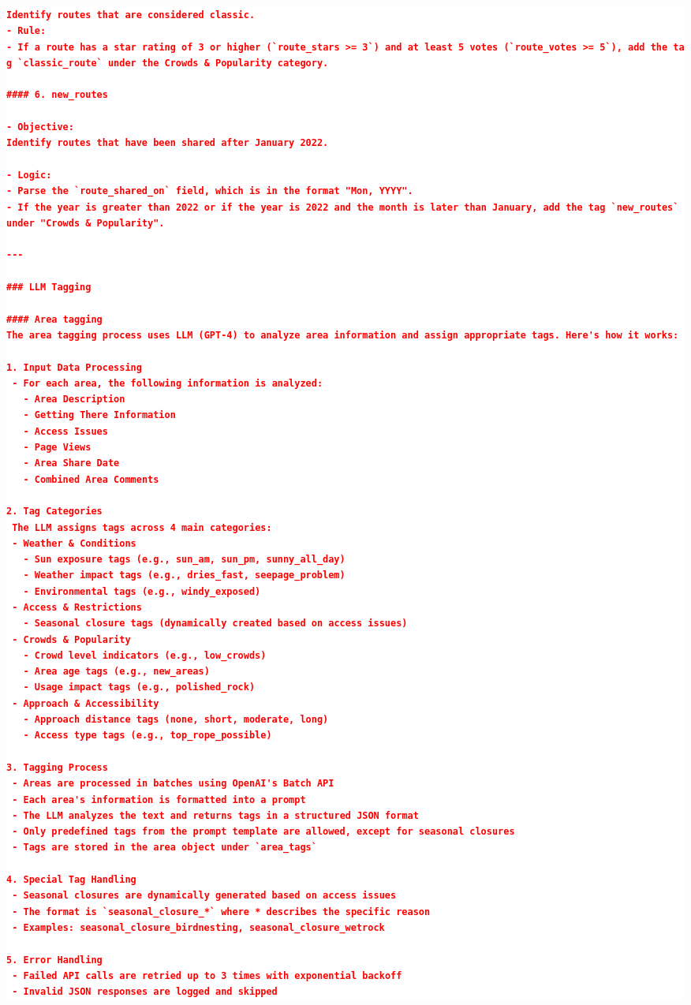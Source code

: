   ```json
  Identify routes that are considered classic.
- Rule:  
  - If a route has a star rating of 3 or higher (`route_stars >= 3`) and at least 5 votes (`route_votes >= 5`), add the tag `classic_route` under the Crowds & Popularity category.

#### 6. new_routes

- Objective:  
  Identify routes that have been shared after January 2022.

- Logic:  
  - Parse the `route_shared_on` field, which is in the format "Mon, YYYY".
  - If the year is greater than 2022 or if the year is 2022 and the month is later than January, add the tag `new_routes` under "Crowds & Popularity".

---

### LLM Tagging

#### Area tagging
The area tagging process uses LLM (GPT-4) to analyze area information and assign appropriate tags. Here's how it works:

1. Input Data Processing
   - For each area, the following information is analyzed:
     - Area Description
     - Getting There Information
     - Access Issues
     - Page Views
     - Area Share Date
     - Combined Area Comments

2. Tag Categories
   The LLM assigns tags across 4 main categories:
   - Weather & Conditions
     - Sun exposure tags (e.g., sun_am, sun_pm, sunny_all_day)
     - Weather impact tags (e.g., dries_fast, seepage_problem)
     - Environmental tags (e.g., windy_exposed)
   - Access & Restrictions
     - Seasonal closure tags (dynamically created based on access issues)
   - Crowds & Popularity
     - Crowd level indicators (e.g., low_crowds)
     - Area age tags (e.g., new_areas)
     - Usage impact tags (e.g., polished_rock)
   - Approach & Accessibility
     - Approach distance tags (none, short, moderate, long)
     - Access type tags (e.g., top_rope_possible)

3. Tagging Process
   - Areas are processed in batches using OpenAI's Batch API
   - Each area's information is formatted into a prompt
   - The LLM analyzes the text and returns tags in a structured JSON format
   - Only predefined tags from the prompt template are allowed, except for seasonal closures
   - Tags are stored in the area object under `area_tags`

4. Special Tag Handling
   - Seasonal closures are dynamically generated based on access issues
   - The format is `seasonal_closure_*` where * describes the specific reason
   - Examples: seasonal_closure_birdnesting, seasonal_closure_wetrock

5. Error Handling
   - Failed API calls are retried up to 3 times with exponential backoff
   - Invalid JSON responses are logged and skipped
  ```